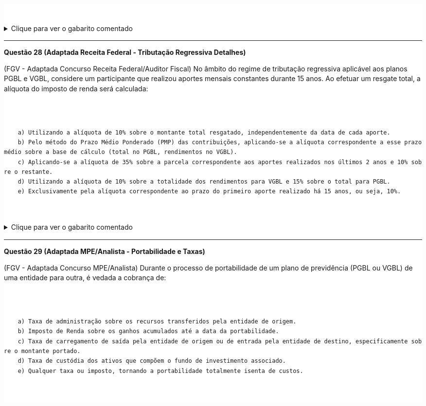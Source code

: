 <br/>
<br/>

<details><summary>Clique para ver o gabarito comentado</summary></details>

---

<a name="q-fgv-28"></a>

**Questão 28 (Adaptada Receita Federal - Tributação Regressiva Detalhes)**

(FGV - Adaptada Concurso Receita Federal/Auditor Fiscal) No âmbito do regime de tributação regressiva aplicável aos
planos PGBL e VGBL, considere um participante que realizou aportes mensais constantes durante 15 anos. Ao efetuar um
resgate total, a alíquota do imposto de renda será calculada:

<br/>
<br/>

		a) Utilizando a alíquota de 10% sobre o montante total resgatado, independentemente da data de cada aporte.
		b) Pelo método do Prazo Médio Ponderado (PMP) das contribuições, aplicando-se a alíquota correspondente a esse prazo médio sobre a base de cálculo (total no PGBL, rendimentos no VGBL).
		c) Aplicando-se a alíquota de 35% sobre a parcela correspondente aos aportes realizados nos últimos 2 anos e 10% sobre o restante.
		d) Utilizando a alíquota de 10% sobre a totalidade dos rendimentos para VGBL e 15% sobre o total para PGBL.
		e) Exclusivamente pela alíquota correspondente ao prazo do primeiro aporte realizado há 15 anos, ou seja, 10%.

<br/>
<br/>

<details><summary>Clique para ver o gabarito comentado</summary></details>

---

<a name="q-fgv-29"></a>

**Questão 29 (Adaptada MPE/Analista - Portabilidade e Taxas)**

(FGV - Adaptada Concurso MPE/Analista) Durante o processo de portabilidade de um plano de previdência (PGBL ou VGBL) de
uma entidade para outra, é vedada a cobrança de:

<br/>
<br/>

		a) Taxa de administração sobre os recursos transferidos pela entidade de origem.
		b) Imposto de Renda sobre os ganhos acumulados até a data da portabilidade.
		c) Taxa de carregamento de saída pela entidade de origem ou de entrada pela entidade de destino, especificamente sobre o montante portado.
		d) Taxa de custódia dos ativos que compõem o fundo de investimento associado.
		e) Qualquer taxa ou imposto, tornando a portabilidade totalmente isenta de custos.

<br/>
<br/>
